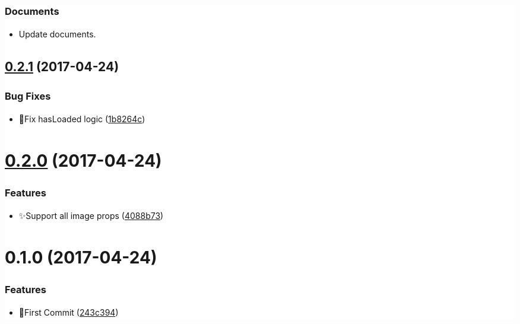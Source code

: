 
### Documents

* Update documents.



<a name="0.2.1"></a>
## [0.2.1](https://github.com/vivaxy/rn-image-auto-height/compare/v0.2.0...v0.2.1) (2017-04-24)


### Bug Fixes

* :bug:Fix hasLoaded logic ([1b8264c](https://github.com/vivaxy/rn-image-auto-height/commit/1b8264c))



<a name="0.2.0"></a>
# [0.2.0](https://github.com/vivaxy/rn-image-auto-height/compare/v0.1.0...v0.2.0) (2017-04-24)


### Features

* :sparkles:Support all image props ([4088b73](https://github.com/vivaxy/rn-image-auto-height/commit/4088b73))



<a name="0.1.0"></a>
# 0.1.0 (2017-04-24)


### Features

* :tada:First Commit ([243c394](https://github.com/vivaxy/rn-image-auto-height/commit/243c394))
